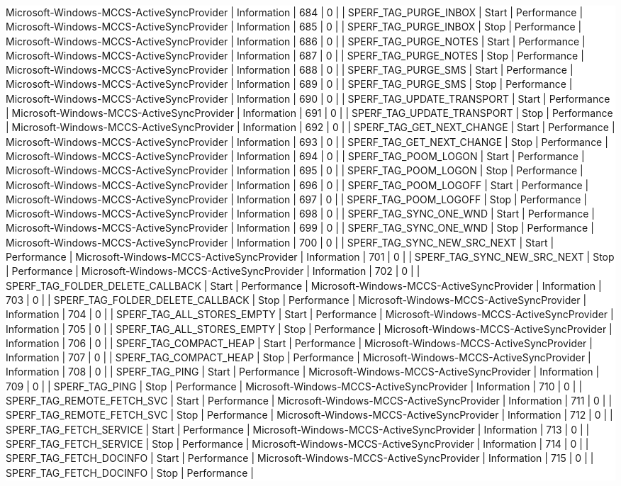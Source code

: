 Microsoft-Windows-MCCS-ActiveSyncProvider  |  Information  |  684       |  0        |           |  SPERF_TAG_PURGE_INBOX                             |  Start   |  Performance  |
Microsoft-Windows-MCCS-ActiveSyncProvider  |  Information  |  685       |  0        |           |  SPERF_TAG_PURGE_INBOX                             |  Stop    |  Performance  |
Microsoft-Windows-MCCS-ActiveSyncProvider  |  Information  |  686       |  0        |           |  SPERF_TAG_PURGE_NOTES                             |  Start   |  Performance  |
Microsoft-Windows-MCCS-ActiveSyncProvider  |  Information  |  687       |  0        |           |  SPERF_TAG_PURGE_NOTES                             |  Stop    |  Performance  |
Microsoft-Windows-MCCS-ActiveSyncProvider  |  Information  |  688       |  0        |           |  SPERF_TAG_PURGE_SMS                               |  Start   |  Performance  |
Microsoft-Windows-MCCS-ActiveSyncProvider  |  Information  |  689       |  0        |           |  SPERF_TAG_PURGE_SMS                               |  Stop    |  Performance  |
Microsoft-Windows-MCCS-ActiveSyncProvider  |  Information  |  690       |  0        |           |  SPERF_TAG_UPDATE_TRANSPORT                        |  Start   |  Performance  |
Microsoft-Windows-MCCS-ActiveSyncProvider  |  Information  |  691       |  0        |           |  SPERF_TAG_UPDATE_TRANSPORT                        |  Stop    |  Performance  |
Microsoft-Windows-MCCS-ActiveSyncProvider  |  Information  |  692       |  0        |           |  SPERF_TAG_GET_NEXT_CHANGE                         |  Start   |  Performance  |
Microsoft-Windows-MCCS-ActiveSyncProvider  |  Information  |  693       |  0        |           |  SPERF_TAG_GET_NEXT_CHANGE                         |  Stop    |  Performance  |
Microsoft-Windows-MCCS-ActiveSyncProvider  |  Information  |  694       |  0        |           |  SPERF_TAG_POOM_LOGON                              |  Start   |  Performance  |
Microsoft-Windows-MCCS-ActiveSyncProvider  |  Information  |  695       |  0        |           |  SPERF_TAG_POOM_LOGON                              |  Stop    |  Performance  |
Microsoft-Windows-MCCS-ActiveSyncProvider  |  Information  |  696       |  0        |           |  SPERF_TAG_POOM_LOGOFF                             |  Start   |  Performance  |
Microsoft-Windows-MCCS-ActiveSyncProvider  |  Information  |  697       |  0        |           |  SPERF_TAG_POOM_LOGOFF                             |  Stop    |  Performance  |
Microsoft-Windows-MCCS-ActiveSyncProvider  |  Information  |  698       |  0        |           |  SPERF_TAG_SYNC_ONE_WND                            |  Start   |  Performance  |
Microsoft-Windows-MCCS-ActiveSyncProvider  |  Information  |  699       |  0        |           |  SPERF_TAG_SYNC_ONE_WND                            |  Stop    |  Performance  |
Microsoft-Windows-MCCS-ActiveSyncProvider  |  Information  |  700       |  0        |           |  SPERF_TAG_SYNC_NEW_SRC_NEXT                       |  Start   |  Performance  |
Microsoft-Windows-MCCS-ActiveSyncProvider  |  Information  |  701       |  0        |           |  SPERF_TAG_SYNC_NEW_SRC_NEXT                       |  Stop    |  Performance  |
Microsoft-Windows-MCCS-ActiveSyncProvider  |  Information  |  702       |  0        |           |  SPERF_TAG_FOLDER_DELETE_CALLBACK                  |  Start   |  Performance  |
Microsoft-Windows-MCCS-ActiveSyncProvider  |  Information  |  703       |  0        |           |  SPERF_TAG_FOLDER_DELETE_CALLBACK                  |  Stop    |  Performance  |
Microsoft-Windows-MCCS-ActiveSyncProvider  |  Information  |  704       |  0        |           |  SPERF_TAG_ALL_STORES_EMPTY                        |  Start   |  Performance  |
Microsoft-Windows-MCCS-ActiveSyncProvider  |  Information  |  705       |  0        |           |  SPERF_TAG_ALL_STORES_EMPTY                        |  Stop    |  Performance  |
Microsoft-Windows-MCCS-ActiveSyncProvider  |  Information  |  706       |  0        |           |  SPERF_TAG_COMPACT_HEAP                            |  Start   |  Performance  |
Microsoft-Windows-MCCS-ActiveSyncProvider  |  Information  |  707       |  0        |           |  SPERF_TAG_COMPACT_HEAP                            |  Stop    |  Performance  |
Microsoft-Windows-MCCS-ActiveSyncProvider  |  Information  |  708       |  0        |           |  SPERF_TAG_PING                                    |  Start   |  Performance  |
Microsoft-Windows-MCCS-ActiveSyncProvider  |  Information  |  709       |  0        |           |  SPERF_TAG_PING                                    |  Stop    |  Performance  |
Microsoft-Windows-MCCS-ActiveSyncProvider  |  Information  |  710       |  0        |           |  SPERF_TAG_REMOTE_FETCH_SVC                        |  Start   |  Performance  |
Microsoft-Windows-MCCS-ActiveSyncProvider  |  Information  |  711       |  0        |           |  SPERF_TAG_REMOTE_FETCH_SVC                        |  Stop    |  Performance  |
Microsoft-Windows-MCCS-ActiveSyncProvider  |  Information  |  712       |  0        |           |  SPERF_TAG_FETCH_SERVICE                           |  Start   |  Performance  |
Microsoft-Windows-MCCS-ActiveSyncProvider  |  Information  |  713       |  0        |           |  SPERF_TAG_FETCH_SERVICE                           |  Stop    |  Performance  |
Microsoft-Windows-MCCS-ActiveSyncProvider  |  Information  |  714       |  0        |           |  SPERF_TAG_FETCH_DOCINFO                           |  Start   |  Performance  |
Microsoft-Windows-MCCS-ActiveSyncProvider  |  Information  |  715       |  0        |           |  SPERF_TAG_FETCH_DOCINFO                           |  Stop    |  Performance  |